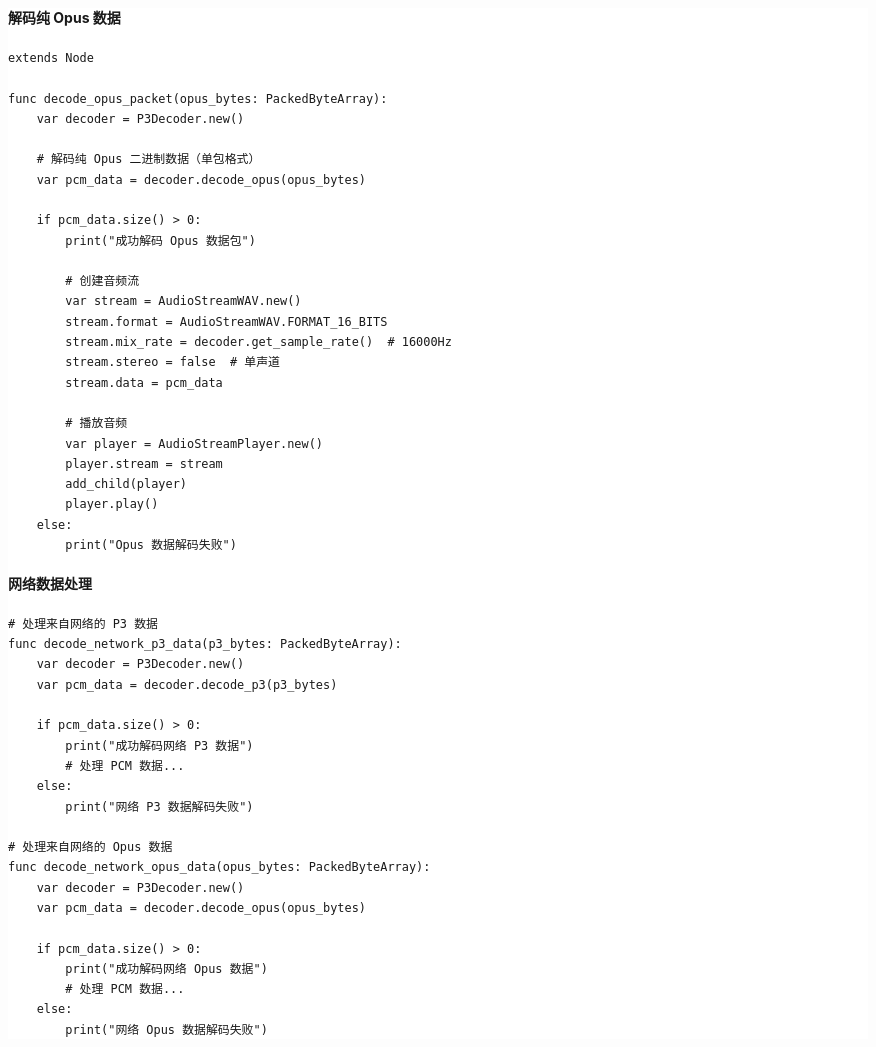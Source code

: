 #### 解码纯 Opus 数据

```gdscript
extends Node

func decode_opus_packet(opus_bytes: PackedByteArray):
    var decoder = P3Decoder.new()
    
    # 解码纯 Opus 二进制数据（单包格式）
    var pcm_data = decoder.decode_opus(opus_bytes)
    
    if pcm_data.size() > 0:
        print("成功解码 Opus 数据包")
        
        # 创建音频流
        var stream = AudioStreamWAV.new()
        stream.format = AudioStreamWAV.FORMAT_16_BITS
        stream.mix_rate = decoder.get_sample_rate()  # 16000Hz
        stream.stereo = false  # 单声道
        stream.data = pcm_data
        
        # 播放音频
        var player = AudioStreamPlayer.new()
        player.stream = stream
        add_child(player)
        player.play()
    else:
        print("Opus 数据解码失败")
```

#### 网络数据处理

```gdscript
# 处理来自网络的 P3 数据
func decode_network_p3_data(p3_bytes: PackedByteArray):
    var decoder = P3Decoder.new()
    var pcm_data = decoder.decode_p3(p3_bytes)
    
    if pcm_data.size() > 0:
        print("成功解码网络 P3 数据")
        # 处理 PCM 数据...
    else:
        print("网络 P3 数据解码失败")

# 处理来自网络的 Opus 数据
func decode_network_opus_data(opus_bytes: PackedByteArray):
    var decoder = P3Decoder.new()
    var pcm_data = decoder.decode_opus(opus_bytes)
    
    if pcm_data.size() > 0:
        print("成功解码网络 Opus 数据")
        # 处理 PCM 数据...
    else:
        print("网络 Opus 数据解码失败")
```
